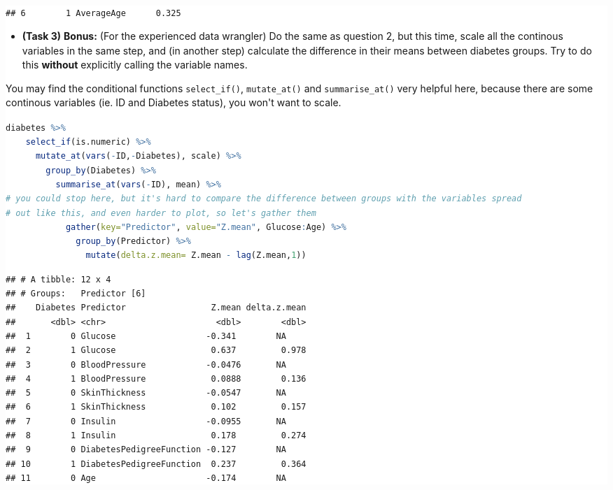    ## 6        1 AverageAge      0.325

-   **(Task 3)** **Bonus:** (For the experienced data wrangler) Do the same as question 2, but this time, scale all the continous variables in the same step, and (in another step) calculate the difference in their means between diabetes groups. Try to do this **without** explicitly calling the variable names.

You may find the conditional functions `select_if()`, `mutate_at()` and `summarise_at()` very helpful here, because there are some continous variables (ie. ID and Diabetes status), you won't want to scale.

``` r
diabetes %>% 
    select_if(is.numeric) %>% 
      mutate_at(vars(-ID,-Diabetes), scale) %>% 
        group_by(Diabetes) %>% 
          summarise_at(vars(-ID), mean) %>% 
# you could stop here, but it's hard to compare the difference between groups with the variables spread 
# out like this, and even harder to plot, so let's gather them
            gather(key="Predictor", value="Z.mean", Glucose:Age) %>%
              group_by(Predictor) %>% 
                mutate(delta.z.mean= Z.mean - lag(Z.mean,1))
```

    ## # A tibble: 12 x 4
    ## # Groups:   Predictor [6]
    ##    Diabetes Predictor                 Z.mean delta.z.mean
    ##       <dbl> <chr>                      <dbl>        <dbl>
    ##  1        0 Glucose                  -0.341        NA    
    ##  2        1 Glucose                   0.637         0.978
    ##  3        0 BloodPressure            -0.0476       NA    
    ##  4        1 BloodPressure             0.0888        0.136
    ##  5        0 SkinThickness            -0.0547       NA    
    ##  6        1 SkinThickness             0.102         0.157
    ##  7        0 Insulin                  -0.0955       NA    
    ##  8        1 Insulin                   0.178         0.274
    ##  9        0 DiabetesPedigreeFunction -0.127        NA    
    ## 10        1 DiabetesPedigreeFunction  0.237         0.364
    ## 11        0 Age                      -0.174        NA    